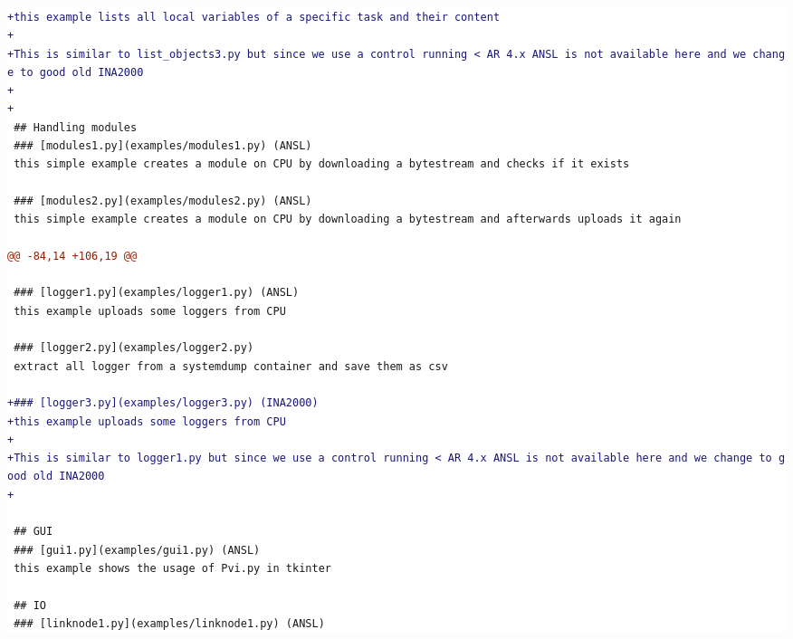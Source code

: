 ```diff
+this example lists all local variables of a specific task and their content
+
+This is similar to list_objects3.py but since we use a control running < AR 4.x ANSL is not available here and we change to good old INA2000
+
+
 ## Handling modules
 ### [modules1.py](examples/modules1.py) (ANSL)
 this simple example creates a module on CPU by downloading a bytestream and checks if it exists
 
 ### [modules2.py](examples/modules2.py) (ANSL)
 this simple example creates a module on CPU by downloading a bytestream and afterwards uploads it again
 
@@ -84,14 +106,19 @@
 
 ### [logger1.py](examples/logger1.py) (ANSL)
 this example uploads some loggers from CPU
 
 ### [logger2.py](examples/logger2.py) 
 extract all logger from a systemdump container and save them as csv
 
+### [logger3.py](examples/logger3.py) (INA2000)
+this example uploads some loggers from CPU
+
+This is similar to logger1.py but since we use a control running < AR 4.x ANSL is not available here and we change to good old INA2000
+
 
 ## GUI
 ### [gui1.py](examples/gui1.py) (ANSL)
 this example shows the usage of Pvi.py in tkinter
 
 ## IO
 ### [linknode1.py](examples/linknode1.py) (ANSL)
```

